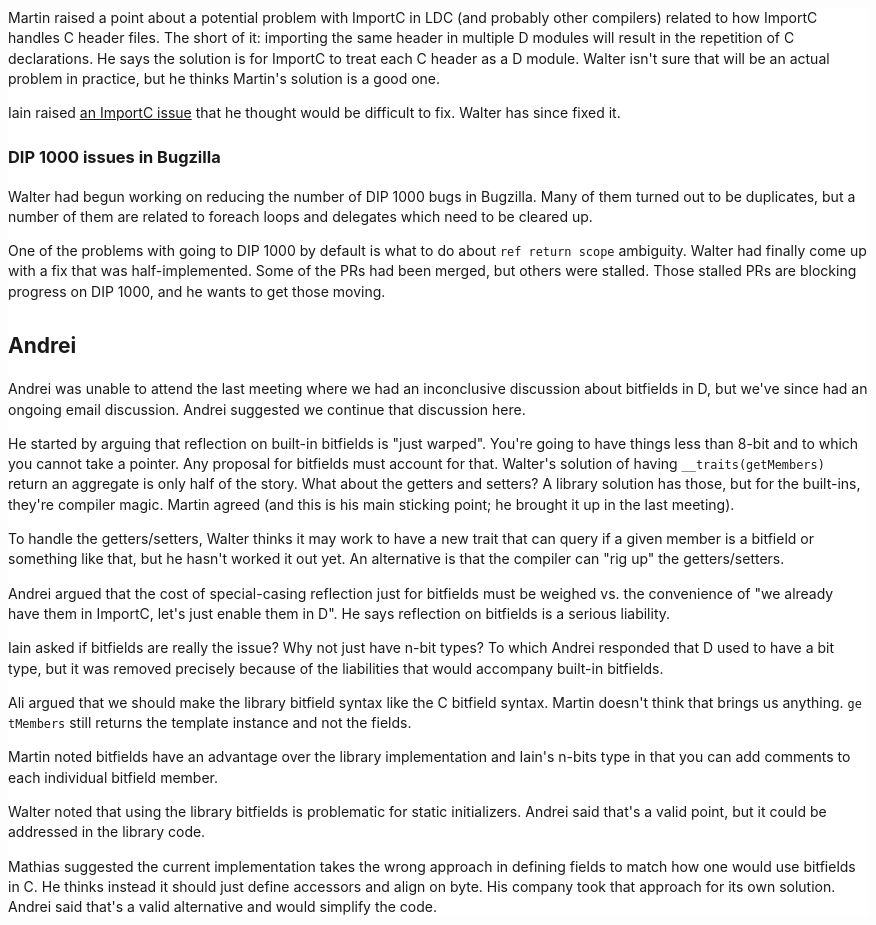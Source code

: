 Martin raised a point about a potential problem with ImportC in LDC (and probably other compilers) related to how ImportC handles C header files. The short of it: importing the same header in multiple D modules will result in the repetition of C declarations. He says the solution is for ImportC to treat each C header as a D module. Walter isn't sure that will be an actual problem in practice, but he thinks Martin's solution is a good one.

Iain raised [an ImportC issue](https://issues.dlang.org/show_bug.cgi?id=22842) that he thought would be difficult to fix. Walter has since fixed it.

### DIP 1000 issues in Bugzilla
Walter had begun working on reducing the number of DIP 1000 bugs in Bugzilla. Many of them turned out to be duplicates, but a number of them are related to foreach loops and delegates which need to be cleared up.

One of the problems with going to DIP 1000 by default is what to do about `ref return scope` ambiguity. Walter had finally come up with a fix that was half-implemented. Some of the PRs had been merged, but others were stalled. Those stalled PRs are blocking progress on DIP 1000, and he wants to get those moving.

## Andrei
Andrei was unable to attend the last meeting where we had an inconclusive discussion about bitfields in D, but we've since had an ongoing email discussion. Andrei suggested we continue that discussion here.

He started by arguing that reflection on built-in bitfields is "just warped". You're going to have things less than 8-bit and to which you cannot take a pointer. Any proposal for bitfields must account for that. Walter's solution of having `__traits(getMembers)` return an aggregate is only half of the story. What about the getters and setters? A library solution has those, but for the built-ins, they're compiler magic. Martin agreed (and this is his main sticking point; he brought it up in the last meeting).

To handle the getters/setters, Walter thinks it may work to have a new trait that can query if a given member is a bitfield or something like that, but he hasn't worked it out yet. An alternative is that the compiler can "rig up" the getters/setters.

Andrei argued that the cost of special-casing reflection just for bitfields must be weighed vs. the convenience of "we already have them in ImportC, let's just enable them in D". He says reflection on bitfields is a serious liability.

Iain asked if bitfields are really the issue? Why not just have n-bit types? To which Andrei responded that D used to have a bit type, but it was removed precisely because of the liabilities that would accompany built-in bitfields.

Ali argued that we should make the library bitfield syntax like the C bitfield syntax. Martin doesn't think that brings us anything. `getMembers` still returns the template instance and not the fields.

Martin noted bitfields have an advantage over the library implementation and Iain's n-bits type in that you can add comments to each individual bitfield member.

Walter noted that using the library bitfields is problematic for static initializers. Andrei said that's a valid point, but it could be addressed in the library code.

Mathias suggested the current implementation takes the wrong approach in defining fields to match how one would use bitfields in C. He thinks instead it should just define accessors and align on byte. His company took that approach for its own solution. Andrei said that's a valid alternative and would simplify the code.
